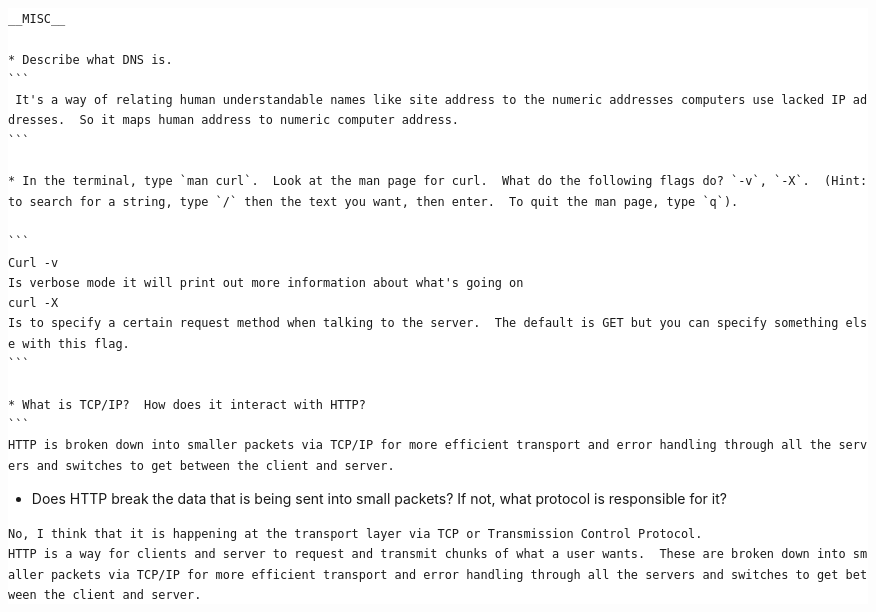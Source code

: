 ````
__MISC__

* Describe what DNS is.
```
 It's a way of relating human understandable names like site address to the numeric addresses computers use lacked IP addresses.  So it maps human address to numeric computer address.  
```

* In the terminal, type `man curl`.  Look at the man page for curl.  What do the following flags do? `-v`, `-X`.  (Hint: to search for a string, type `/` then the text you want, then enter.  To quit the man page, type `q`).

```
Curl -v
Is verbose mode it will print out more information about what's going on
curl -X
Is to specify a certain request method when talking to the server.  The default is GET but you can specify something else with this flag.
```

* What is TCP/IP?  How does it interact with HTTP?
```
HTTP is broken down into smaller packets via TCP/IP for more efficient transport and error handling through all the servers and switches to get between the client and server.

````

* Does HTTP break the data that is being sent into small packets?  If not, what protocol is responsible for it?
```
No, I think that it is happening at the transport layer via TCP or Transmission Control Protocol.
HTTP is a way for clients and server to request and transmit chunks of what a user wants.  These are broken down into smaller packets via TCP/IP for more efficient transport and error handling through all the servers and switches to get between the client and server.
